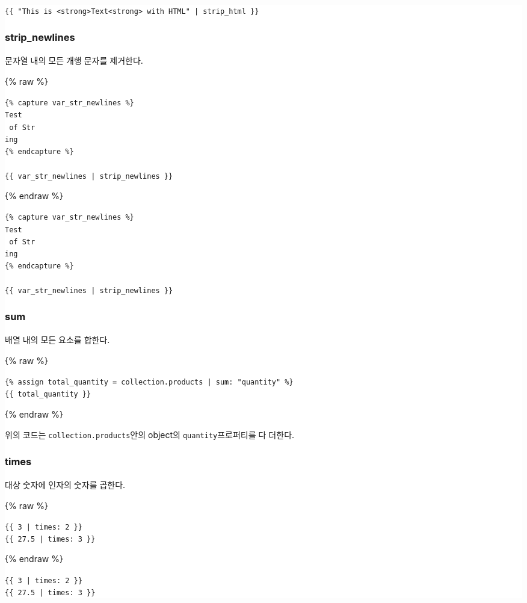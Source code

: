 ```plaintext
{{ "This is <strong>Text<strong> with HTML" | strip_html }}
```

### strip_newlines

문자열 내의 모든 개행 문자를 제거한다. 

{% raw %}
```liquid
{% capture var_str_newlines %}
Test
 of Str
ing
{% endcapture %}

{{ var_str_newlines | strip_newlines }}
```
{% endraw %}

```plaintext
{% capture var_str_newlines %}
Test
 of Str
ing
{% endcapture %}

{{ var_str_newlines | strip_newlines }}
```

### sum

배열 내의 모든 요소를 합한다. 

{% raw %}
```liquid
{% assign total_quantity = collection.products | sum: "quantity" %}
{{ total_quantity }}
```
{% endraw %}

위의 코드는 `collection.products`안의 object의 `quantity`프로퍼티를 다 더한다. 

### times

대상 숫자에 인자의 숫자를 곱한다. 

{% raw %}
```liquid
{{ 3 | times: 2 }}
{{ 27.5 | times: 3 }}
```
{% endraw %}

```plaintext
{{ 3 | times: 2 }}
{{ 27.5 | times: 3 }}
```




